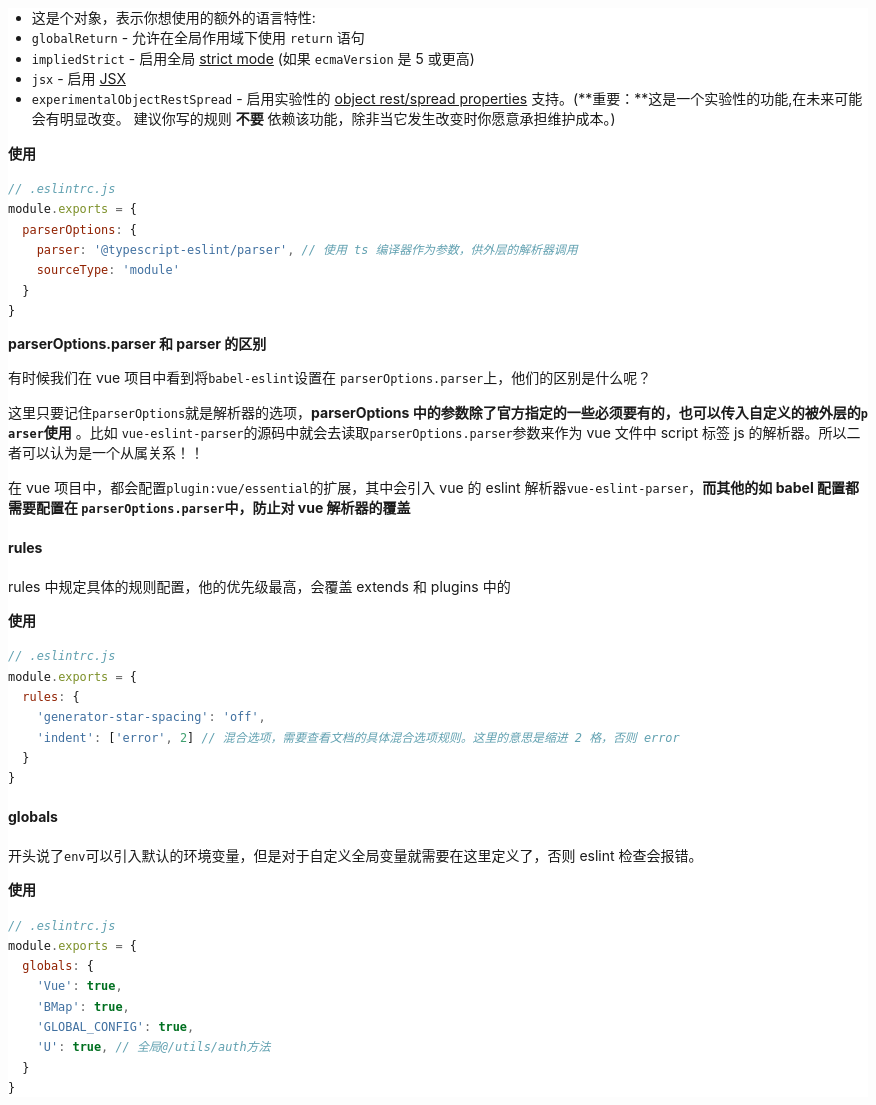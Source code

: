   - 这是个对象，表示你想使用的额外的语言特性:
  - `globalReturn` - 允许在全局作用域下使用 `return` 语句
  - `impliedStrict` - 启用全局 [strict mode](https://developer.mozilla.org/en-US/docs/Web/JavaScript/Reference/Strict_mode) (如果 `ecmaVersion` 是 5 或更高)
  - `jsx` - 启用 [JSX](http://facebook.github.io/jsx/)
  - `experimentalObjectRestSpread` - 启用实验性的 [object rest/spread properties](https://github.com/sebmarkbage/ecmascript-rest-spread) 支持。(**重要：**这是一个实验性的功能,在未来可能会有明显改变。 建议你写的规则 **不要** 依赖该功能，除非当它发生改变时你愿意承担维护成本。)

**使用**

```js
// .eslintrc.js
module.exports = {
  parserOptions: {
    parser: '@typescript-eslint/parser', // 使用 ts 编译器作为参数，供外层的解析器调用
    sourceType: 'module'
  }
}
```

**parserOptions.parser 和 parser 的区别**

有时候我们在 vue 项目中看到将`babel-eslint`设置在 `parserOptions.parser`上，他们的区别是什么呢？

这里只要记住`parserOptions`就是解析器的选项，**parserOptions 中的参数除了官方指定的一些必须要有的，也可以传入自定义的被外层的`parser`使用** 。比如 `vue-eslint-parser`的源码中就会去读取`parserOptions.parser`参数来作为 vue 文件中 script 标签 js 的解析器。所以二者可以认为是一个从属关系！！

在 vue 项目中，都会配置`plugin:vue/essential`的扩展，其中会引入 vue 的 eslint 解析器`vue-eslint-parser`，**而其他的如 babel 配置都需要配置在 `parserOptions.parser`中，防止对 vue 解析器的覆盖**

#### rules

rules 中规定具体的规则配置，他的优先级最高，会覆盖 extends 和 plugins 中的

**使用**

```js
// .eslintrc.js
module.exports = {
  rules: {
    'generator-star-spacing': 'off',
    'indent': ['error', 2] // 混合选项，需要查看文档的具体混合选项规则。这里的意思是缩进 2 格，否则 error
  }
}
```

#### globals

开头说了`env`可以引入默认的环境变量，但是对于自定义全局变量就需要在这里定义了，否则 eslint 检查会报错。

**使用**

```js
// .eslintrc.js
module.exports = {
  globals: {
    'Vue': true,
    'BMap': true,
    'GLOBAL_CONFIG': true,
    'U': true, // 全局@/utils/auth方法
  }
}
```
